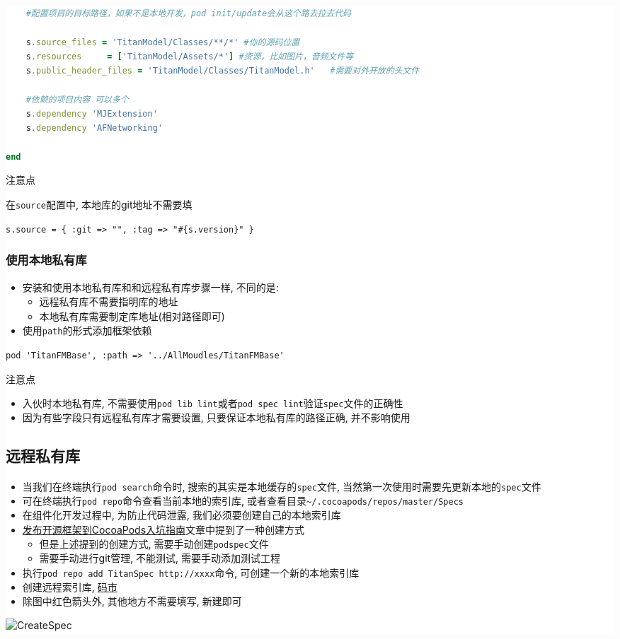 ```ruby
    #配置项目的目标路径，如果不是本地开发，pod init/update会从这个路去拉去代码

    s.source_files = 'TitanModel/Classes/**/*' #你的源码位置
    s.resources     = ['TitanModel/Assets/*'] #资源，比如图片，音频文件等
    s.public_header_files = 'TitanModel/Classes/TitanModel.h'   #需要对外开放的头文件

    #依赖的项目内容 可以多个
    s.dependency 'MJExtension'
    s.dependency 'AFNetworking'

end
```


<div class="note warning"><p>注意点</p></div>

在`source`配置中, 本地库的git地址不需要填

```
s.source = { :git => "", :tag => "#{s.version}" }
```

### 使用本地私有库

- 安装和使用本地私有库和和远程私有库步骤一样, 不同的是:
  - 远程私有库不需要指明库的地址
  - 本地私有库需要制定库地址(相对路径即可)
- 使用`path`的形式添加框架依赖

```
pod 'TitanFMBase', :path => '../AllMoudles/TitanFMBase'
```

<div class="note warning"><p>注意点</p></div>

- 入伙时本地私有库, 不需要使用`pod lib lint`或者`pod spec lint`验证`spec`文件的正确性
- 因为有些字段只有远程私有库才需要设置, 只要保证本地私有库的路径正确, 并不影响使用



## 远程私有库


- 当我们在终端执行`pod search`命令时, 搜索的其实是本地缓存的`spec`文件, 当然第一次使用时需要先更新本地的`spec`文件
- 可在终端执行`pod repo`命令查看当前本地的索引库, 或者查看目录`~/.cocoapods/repos/master/Specs`
- 在组件化开发过程中, 为防止代码泄露, 我们必须要创建自己的本地索引库
- [发布开源框架到CocoaPods入坑指南](https://www.titanjun.top/2018/06/29/%E5%8F%91%E5%B8%83%E5%BC%80%E6%BA%90%E6%A1%86%E6%9E%B6%E5%88%B0CocoaPods%E5%85%A5%E5%9D%91%E6%8C%87%E5%8D%97/)文章中提到了一种创建方式
  - 但是上述提到的创建方式, 需要手动创建`podspec`文件
  - 需要手动进行git管理, 不能测试, 需要手动添加测试工程
- 执行`pod repo add TitanSpec http://xxxx`命令, 可创建一个新的本地索引库
- 创建远程索引库, [码市](https://coding.net/)
- 除图中红色箭头外, 其他地方不需要填写, 新建即可


![CreateSpec](http://upload-images.jianshu.io/upload_images/4122543-7cf6d111ae63b9f5.png?imageMogr2/auto-orient/strip%7CimageView2/2/w/1240)
